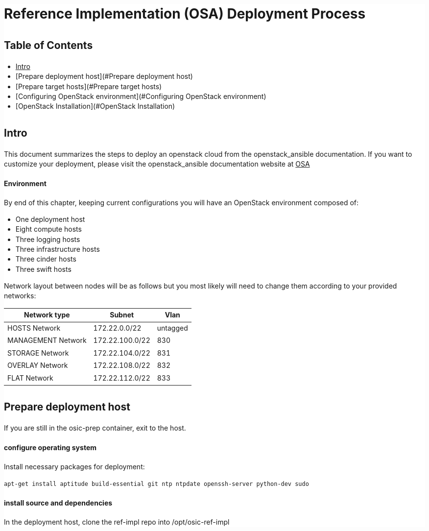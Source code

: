Reference Implementation (OSA) Deployment Process
=======================

Table of Contents
-----------------
* [Intro](#Intro)
* [Prepare deployment host](#Prepare deployment host)
* [Prepare target hosts](#Prepare target hosts)
* [Configuring OpenStack environment](#Configuring OpenStack environment)
* [OpenStack Installation](#OpenStack Installation)

Intro
------

This document summarizes the steps to deploy an openstack cloud from the openstack_ansible documentation. If you want to customize your deployment, please visit the openstack_ansible documentation website at [OSA](http://docs.openstack.org/developer/openstack-ansible/install-guide/)

#### Environment

By end of this chapter, keeping current configurations you will have an OpenStack environment composed of:
- One deployment host
- Eight compute hosts
- Three logging hosts
- Three infrastructure hosts
- Three cinder hosts
- Three swift hosts

Network layout between nodes will be as follows but you most likely will need to change them according to your provided networks:

| Network type       | Subnet          | Vlan     |
|--------------------|-----------------|----------|
| HOSTS Network      | 172.22.0.0/22   | untagged |
| MANAGEMENT Network | 172.22.100.0/22 | 830      |
| STORAGE Network    | 172.22.104.0/22 | 831      |
| OVERLAY Network    | 172.22.108.0/22 | 832      |
| FLAT Network       | 172.22.112.0/22 | 833      |



Prepare deployment host
-----------------------

If you are still in the osic-prep container, exit to the host.

#### configure operating system
Install necessary packages for deployment:

    apt-get install aptitude build-essential git ntp ntpdate openssh-server python-dev sudo

#### install source and dependencies
In the deployment host, clone the ref-impl repo into /opt/osic-ref-impl
